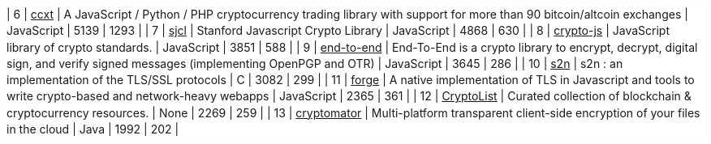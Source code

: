 | 6   | [ccxt](https://github.com/ccxt/ccxt)                                                                            | A JavaScript / Python / PHP cryptocurrency trading library with support for more than 90 bitcoin/altcoin exchanges                                                                                                                                                                                                                                                                                                                                                                                                                                                                         | JavaScript       | 5139  | 1293  |
| 7   | [sjcl](https://github.com/bitwiseshiftleft/sjcl)                                                                | Stanford Javascript Crypto Library                                                                                                                                                                                                                                                                                                                                                                                                                                                                                                                                                         | JavaScript       | 4868  | 630   |
| 8   | [crypto-js](https://github.com/brix/crypto-js)                                                                  | JavaScript library of crypto standards.                                                                                                                                                                                                                                                                                                                                                                                                                                                                                                                                                    | JavaScript       | 3851  | 588   |
| 9   | [end-to-end](https://github.com/google/end-to-end)                                                              | End-To-End is a crypto library to encrypt, decrypt, digital sign, and verify signed messages (implementing OpenPGP and OTR)                                                                                                                                                                                                                                                                                                                                                                                                                                                                | JavaScript       | 3645  | 286   |
| 10  | [s2n](https://github.com/awslabs/s2n)                                                                           | s2n : an implementation of the TLS/SSL protocols                                                                                                                                                                                                                                                                                                                                                                                                                                                                                                                                           | C                | 3082  | 299   |
| 11  | [forge](https://github.com/digitalbazaar/forge)                                                                 | A native implementation of TLS in Javascript and tools to write crypto-based and network-heavy webapps                                                                                                                                                                                                                                                                                                                                                                                                                                                                                     | JavaScript       | 2365  | 361   |
| 12  | [CryptoList](https://github.com/coinpride/CryptoList)                                                           | Curated collection of blockchain & cryptocurrency resources.                                                                                                                                                                                                                                                                                                                                                                                                                                                                                                                               | None             | 2269  | 259   |
| 13  | [cryptomator](https://github.com/cryptomator/cryptomator)                                                       | Multi-platform transparent client-side encryption of your files in the cloud                                                                                                                                                                                                                                                                                                                                                                                                                                                                                                               | Java             | 1992  | 202   |